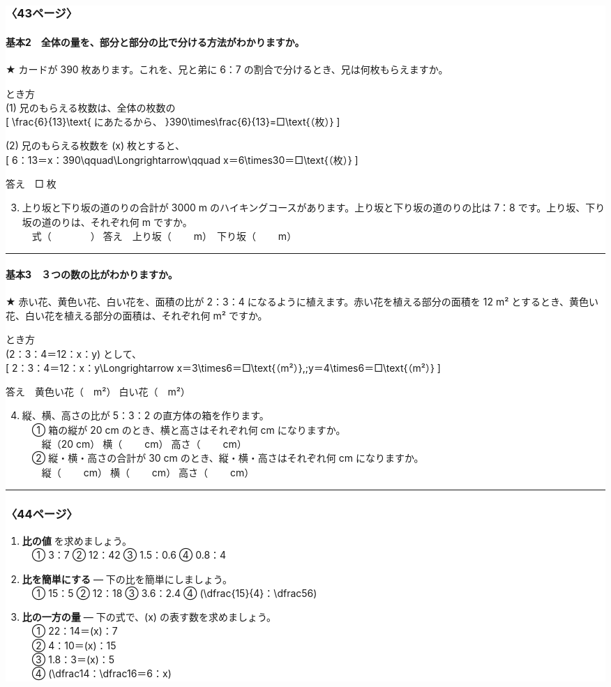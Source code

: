 
### 〈43ページ〉

#### 基本2　全体の量を、部分と部分の比で分ける方法がわかりますか。
★ カードが 390 枚あります。これを、兄と弟に 6：7 の割合で分けるとき、兄は何枚もらえますか。

とき方  
(1) 兄のもらえる枚数は、全体の枚数の  
\[
\frac{6}{13}\text{ にあたるから、 }390\times\frac{6}{13}=□\text{（枚）}
\]

(2) 兄のもらえる枚数を \(x\) 枚とすると、  
\[
6：13＝x：390\qquad\Longrightarrow\qquad x＝6\times30＝□\text{（枚）}
\]

答え　□ 枚

3. 上り坂と下り坂の道のりの合計が 3000 m のハイキングコースがあります。上り坂と下り坂の道のりの比は 7：8 です。上り坂、下り坂の道のりは、それぞれ何 m ですか。  
　式（　　　　） 答え　上り坂（　　 m）　下り坂（　　 m）

---

#### 基本3　３つの数の比がわかりますか。
★ 赤い花、黄色い花、白い花を、面積の比が 2：3：4 になるように植えます。赤い花を植える部分の面積を 12 m² とするとき、黄色い花、白い花を植える部分の面積は、それぞれ何 m² ですか。

とき方  
\(2：3：4＝12：x：y\) として、  
\[
2：3：4＝12：x：y\Longrightarrow x＝3\times6＝□\text{（m²）},\;y＝4\times6＝□\text{（m²）}
\]

答え　黄色い花（　m²） 白い花（　m²）

4. 縦、横、高さの比が 5：3：2 の直方体の箱を作ります。  
　① 箱の縦が 20 cm のとき、横と高さはそれぞれ何 cm になりますか。  
　　縦（20 cm） 横（　　 cm） 高さ（　　 cm）  
　② 縦・横・高さの合計が 30 cm のとき、縦・横・高さはそれぞれ何 cm になりますか。  
　　縦（　　 cm） 横（　　 cm） 高さ（　　 cm）

---

### 〈44ページ〉

1. **比の値** を求めましょう。  
　① 3：7 ② 12：42 ③ 1.5：0.6 ④ 0.8：4

2. **比を簡単にする** — 下の比を簡単にしましょう。  
　① 15：5 ② 12：18 ③ 3.6：2.4 ④ \(\dfrac{15}{4}：\dfrac56\)

3. **比の一方の量** — 下の式で、\(x\) の表す数を求めましょう。  
　① 22：14＝\(x\)：7  
　② 4：10＝\(x\)：15  
　③ 1.8：3＝\(x\)：5  
　④ \(\dfrac14：\dfrac16＝6：x\)
